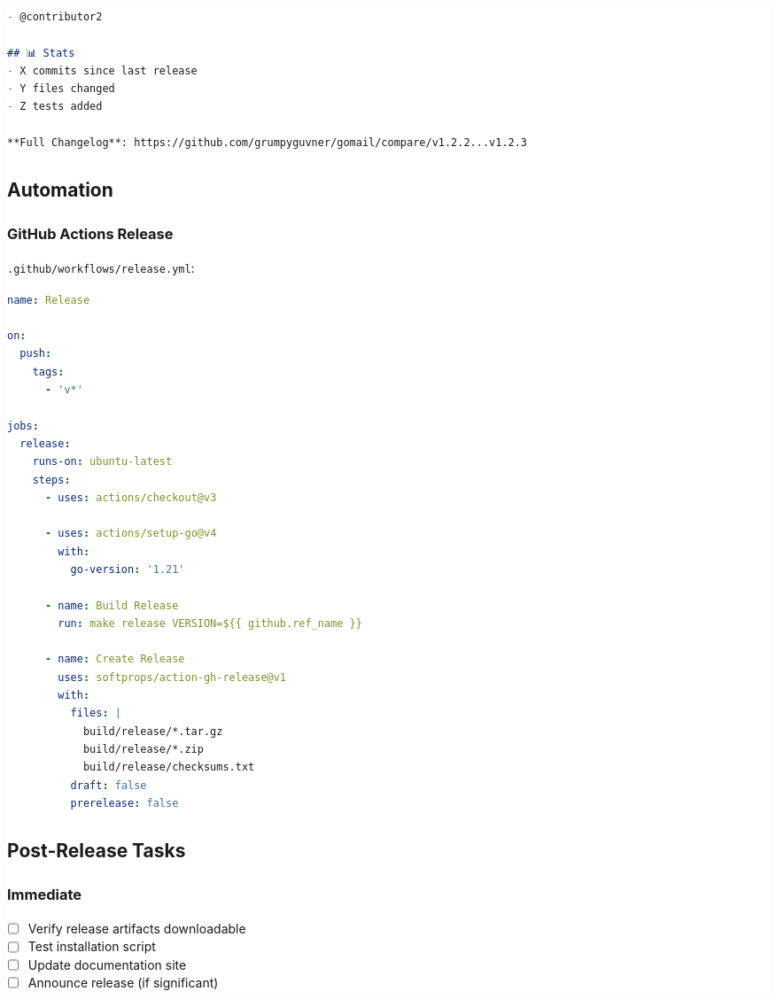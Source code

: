 ```markdown
- @contributor2

## 📊 Stats
- X commits since last release
- Y files changed
- Z tests added

**Full Changelog**: https://github.com/grumpyguvner/gomail/compare/v1.2.2...v1.2.3
```

## Automation

### GitHub Actions Release

`.github/workflows/release.yml`:
```yaml
name: Release

on:
  push:
    tags:
      - 'v*'

jobs:
  release:
    runs-on: ubuntu-latest
    steps:
      - uses: actions/checkout@v3
      
      - uses: actions/setup-go@v4
        with:
          go-version: '1.21'
      
      - name: Build Release
        run: make release VERSION=${{ github.ref_name }}
      
      - name: Create Release
        uses: softprops/action-gh-release@v1
        with:
          files: |
            build/release/*.tar.gz
            build/release/*.zip
            build/release/checksums.txt
          draft: false
          prerelease: false
```

## Post-Release Tasks

### Immediate
- [ ] Verify release artifacts downloadable
- [ ] Test installation script
- [ ] Update documentation site
- [ ] Announce release (if significant)
